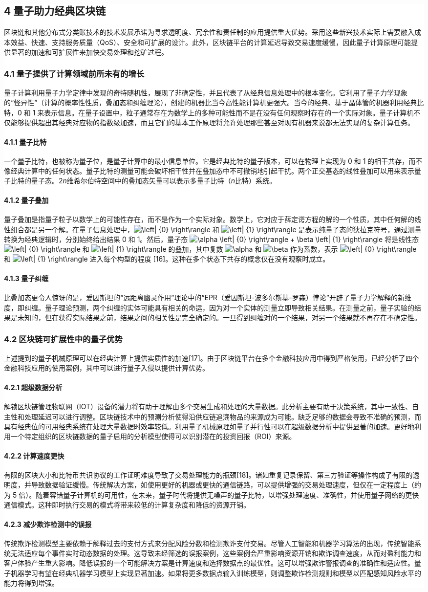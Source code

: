 ## 4 量子助力经典区块链

区块链和其他分布式分类账技术的技术发展承诺为寻求透明度、冗余性和责任制的应用提供重大优势。采用这些新兴技术实际上需要融入成本效益、快速、支持服务质量（QoS）、安全和可扩展的设计。此外，区块链平台的计算延迟导致交易速度缓慢，因此量子计算原理可能提供显著的加速和可扩展性来加快交易处理和挖矿过程。

### 4.1 量子提供了计算领域前所未有的增长

量子计算利用量子力学定律中发现的奇特随机性，展现了非确定性，并且代表了从经典信息处理中的根本变化。它利用了量子力学现象的“怪异性”（计算的概率性性质，叠加态和纠缠理论），创建的机器比当今高性能计算机更强大。当今的经典、基于晶体管的机器利用经典比特，0 和 1 来表示信息。在量子设置中，粒子通常存在为数学上的多种可能性而不是在没有任何观察时存在的一个实际对象。量子计算机不仅能够提供超出其经典对应物的指数级加速，而且它们的基本工作原理将允许处理那些甚至对现有机器来说都无法实现的复杂计算任务。

#### 4.1.1 量子比特

一个量子比特，也被称为量子位，是量子计算中的最小信息单位。它是经典比特的量子版本，可以在物理上实现为 0 和 1 的相干共存，而不像经典计算中的任何状态。量子比特的测量可能会破坏相干性并在叠加态中不可撤销地引起干扰。两个正交基态的线性叠加可以用来表示量子比特的量子态。2*n*维希尔伯特空间中的叠加态矢量可以表示多量子比特（*n*比特）系统。

#### 4.1.2 量子叠加

量子叠加是指量子粒子以数学上的可能性存在，而不是作为一个实际对象。数学上，它对应于薛定谔方程的解的一个性质，其中任何解的线性组合都是另一个解。在量子信息处理中，![$$ \left| {0} \right\rangle $$](img/516210_1_En_9_Chapter_TeX_IEq1.png) 和 ![$$ \left| {1} \right\rangle $$](img/516210_1_En_9_Chapter_TeX_IEq2.png) 是表示纯量子态的狄拉克符号，通过测量转换为经典逻辑时，分别始终给出结果 0 和 1。然后，量子态 ![$$\alpha \left| {0} \right\rangle + \beta \left| {1} \right\rangle $$](img/516210_1_En_9_Chapter_TeX_IEq3.png) 将是线性态 ![$$ \left| {0} \right\rangle $$](img/516210_1_En_9_Chapter_TeX_IEq4.png) 和 ![$$ \left| {1} \right\rangle $$](img/516210_1_En_9_Chapter_TeX_IEq5.png) 的叠加，其中复数 ![$$\alpha $$](img/516210_1_En_9_Chapter_TeX_IEq6.png) 和 ![$$\beta $$](img/516210_1_En_9_Chapter_TeX_IEq7.png) 作为系数，表示 ![$$ \left| {0} \right\rangle $$](img/516210_1_En_9_Chapter_TeX_IEq8.png) 和 ![$$ \left| {1} \right\rangle $$](img/516210_1_En_9_Chapter_TeX_IEq9.png) 进入每个构型的程度 [16]。这种在多个状态下共存的概念仅在没有观察时成立。

#### 4.1.3 量子纠缠

比叠加态更令人惊讶的是，爱因斯坦的“远距离幽灵作用”理论中的“EPR（爱因斯坦-波多尔斯基-罗森）悖论”开辟了量子力学解释的新维度，即纠缠。量子理论预测，两个纠缠的实体可能具有相关的命运，因为对一个实体的测量立即导致相关结果。在测量之前，量子实验的结果是未知的，但在获得实际结果之前，结果之间的相关性是完全确定的。一旦得到纠缠对的一个结果，对另一个结果就不再存在不确定性。

### 4.2 区块链可扩展性中的量子优势

上述提到的量子机械原理可以在经典计算上提供实质性的加速[17]。由于区块链平台在多个金融科技应用中得到严格使用，已经分析了四个金融科技应用的使用案例，其中可以进行量子入侵以提供计算优势。

#### 4.2.1 超级数据分析

解锁区块链管理物联网（IOT）设备的潜力将有助于理解由多个交易生成和处理的大量数据。此分析主要有助于决策系统，其中一致性、自主性和处理延迟可以进行调整。区块链技术中的预测分析使得沿供应链追溯物品的来源成为可能。缺乏足够的数据会导致不准确的预测，而具有经典位的可用经典系统在处理大量数据时效率较低。利用量子机械原理如量子并行性可以在超级数据分析中提供显著的加速。更好地利用一个特定组织的区块链数据的量子启用的分析模型使得可以识别潜在的投资回报（ROI）来源。

#### 4.2.2 计算速度更快

有限的区块大小和比特币共识协议的工作证明难度导致了交易处理能力的瓶颈[18]。诸如重复记录保留、第三方验证等操作构成了有限的透明度，并导致数据验证缓慢。传统解决方案，如使用更好的机器或更快的通信链路，可以提供增强的交易处理速度，但仅在一定程度上（约为 5 倍）。随着容错量子计算机的可用性，在未来，量子时代将提供无噪声的量子比特，以增强处理速度、准确性，并使用量子网络的更快通信模式。这种即时执行交易的模式将带来较低的计算复杂度和降低的资源开销。

#### 4.2.3 减少欺诈检测中的误报

传统欺诈检测模型主要依赖于解释过去的支付方式来分配风险分数和检测欺诈支付交易。尽管人工智能和机器学习算法的出现，传统智能系统无法适应每个事件实时动态数据的处理。这导致未经筛选的误报案例，这些案例会严重影响资源开销和欺诈调查速度，从而对盈利能力和客户体验产生重大影响。降低误报的一个可能解决方案是计算速度和选择数据点的最优性。这可以增强欺诈警报调查的准确性和适应性。量子机器学习有望在经典机器学习模型上实现显著加速。如果将更多数据点输入训练模型，则调整欺诈检测规则和模型以匹配感知风险水平的能力将得到增强。
